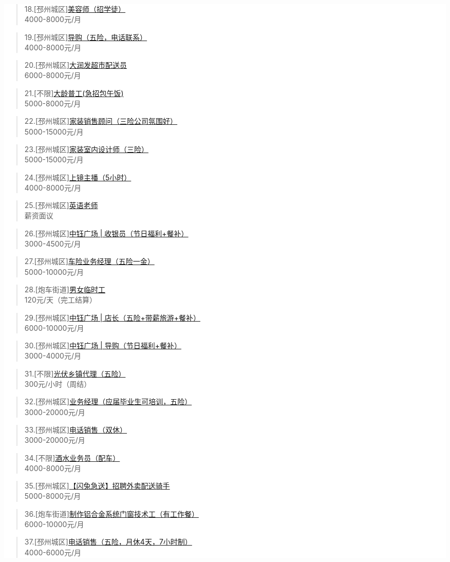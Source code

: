>18.[邳州城区][美容师（招学徒）](https://www.pizhouzhipin.com/job/30457)<br>
>4000-8000元/月

>19.[邳州城区][导购（五险，电话联系）](https://www.pizhouzhipin.com/job/7400)<br>
>4000-8000元/月

>20.[邳州城区][大润发超市配送员](https://www.pizhouzhipin.com/job/29513)<br>
>6000-8000元/月

>21.[不限][大龄普工(急招包午饭)](https://www.pizhouzhipin.com/job/31218)<br>
>5000-8000元/月

>22.[邳州城区][家装销售顾问（三险公司氛围好）](https://www.pizhouzhipin.com/job/15739)<br>
>5000-15000元/月

>23.[邳州城区][家装室内设计师（三险）](https://www.pizhouzhipin.com/job/17714)<br>
>5000-15000元/月

>24.[邳州城区][上镜主播（5小时）](https://www.pizhouzhipin.com/job/35147)<br>
>4000-8000元/月

>25.[邳州城区][英语老师](https://www.pizhouzhipin.com/job/35138)<br>
>薪资面议

>26.[邳州城区][中钰广场 | 收银员（节日福利+餐补）](https://www.pizhouzhipin.com/job/30879)<br>
>3000-4500元/月

>27.[邳州城区][车险业务经理（五险一金）](https://www.pizhouzhipin.com/job/21289)<br>
>5000-10000元/月

>28.[炮车街道][男女临时工](https://www.pizhouzhipin.com/job/33958)<br>
>120元/天（完工结算）

>29.[邳州城区][中钰广场 | 店长（五险+带薪旅游+餐补）](https://www.pizhouzhipin.com/job/30880)<br>
>6000-10000元/月

>30.[邳州城区][中钰广场 | 导购（节日福利+餐补）](https://www.pizhouzhipin.com/job/30878)<br>
>3000-4000元/月

>31.[不限][光伏乡镇代理（五险）](https://www.pizhouzhipin.com/job/34719)<br>
>300元/小时（周结）

>32.[邳州城区][业务经理（应届毕业生可培训，五险）](https://www.pizhouzhipin.com/job/33144)<br>
>3000-20000元/月

>33.[邳州城区][电话销售（双休）](https://www.pizhouzhipin.com/job/5652)<br>
>3000-20000元/月

>34.[不限][酒水业务员（配车）](https://www.pizhouzhipin.com/job/31714)<br>
>4000-8000元/月

>35.[邳州城区][【闪兔急送】招聘外卖配送骑手](https://www.pizhouzhipin.com/job/28302)<br>
>5000-8000元/月

>36.[炮车街道][制作铝合金系统门窗技术工（有工作餐）](https://www.pizhouzhipin.com/job/24010)<br>
>6000-10000元/月

>37.[邳州城区][电话销售（五险，月休4天，7小时制）](https://www.pizhouzhipin.com/job/5903)<br>
>4000-6000元/月

